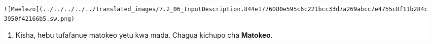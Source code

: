     ![Maelezo](../../../../../translated_images/7.2_06_InputDescription.844e1776080e595c6c221bcc33d7a269abcc7e4755c8f11b284c3950f42166b5.sw.png)

1. Kisha, hebu tufafanue matokeo yetu kwa mada. Chagua kichupo cha **Matokeo**.
